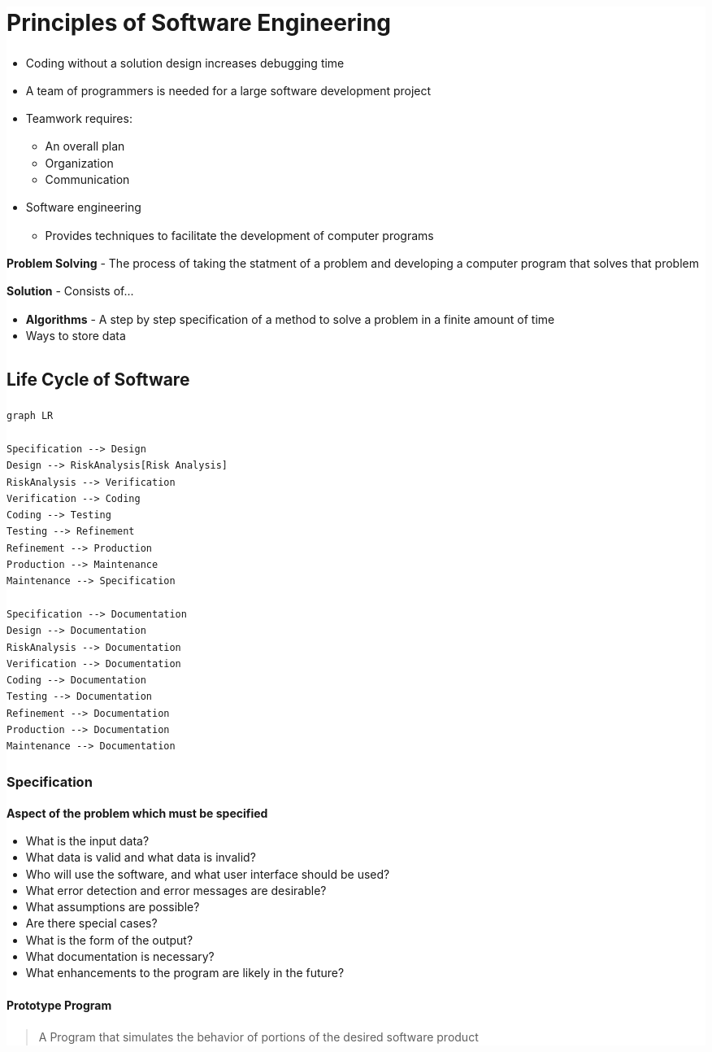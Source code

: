 # Principles of Software Engineering

- Coding without a solution design increases debugging time

- A team of programmers is needed for a large software development project

- Teamwork requires:
  - An overall plan
  - Organization
  - Communication

- Software engineering
  - Provides techniques to facilitate the development of computer programs

**Problem Solving** - The process of taking the statment of a problem and developing a computer program that solves that problem

**Solution** - Consists of...
- **Algorithms** - A step by step specification of a method to solve a problem in a finite amount of time
- Ways to store data

## Life Cycle of Software

```mermaid 
graph LR

Specification --> Design
Design --> RiskAnalysis[Risk Analysis]
RiskAnalysis --> Verification
Verification --> Coding
Coding --> Testing
Testing --> Refinement
Refinement --> Production
Production --> Maintenance
Maintenance --> Specification

Specification --> Documentation
Design --> Documentation
RiskAnalysis --> Documentation
Verification --> Documentation
Coding --> Documentation
Testing --> Documentation
Refinement --> Documentation
Production --> Documentation
Maintenance --> Documentation
```
### Specification
**Aspect of the problem which must be specified**
- What is the input data?
- What data is valid and what data is invalid?
- Who will use the software, and what user interface should be used?
- What error detection and error messages are desirable?
- What assumptions are possible?
- Are there special cases?
- What is the form of the output?
- What documentation is necessary?
- What enhancements to the program are likely in the future?
#### Prototype Program
> A Program that simulates the behavior of portions of the desired software product

